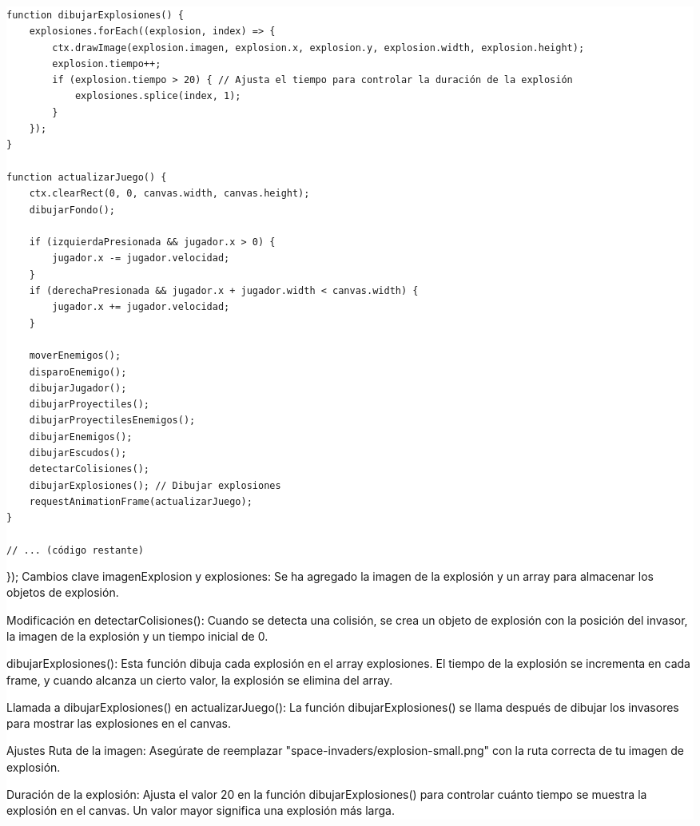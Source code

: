    function dibujarExplosiones() {
        explosiones.forEach((explosion, index) => {
            ctx.drawImage(explosion.imagen, explosion.x, explosion.y, explosion.width, explosion.height);
            explosion.tiempo++;
            if (explosion.tiempo > 20) { // Ajusta el tiempo para controlar la duración de la explosión
                explosiones.splice(index, 1);
            }
        });
    }

    function actualizarJuego() {
        ctx.clearRect(0, 0, canvas.width, canvas.height);
        dibujarFondo();

        if (izquierdaPresionada && jugador.x > 0) {
            jugador.x -= jugador.velocidad;
        }
        if (derechaPresionada && jugador.x + jugador.width < canvas.width) {
            jugador.x += jugador.velocidad;
        }

        moverEnemigos();
        disparoEnemigo();
        dibujarJugador();
        dibujarProyectiles();
        dibujarProyectilesEnemigos();
        dibujarEnemigos();
        dibujarEscudos();
        detectarColisiones();
        dibujarExplosiones(); // Dibujar explosiones
        requestAnimationFrame(actualizarJuego);
    }

    // ... (código restante)
});
Cambios clave
imagenExplosion y explosiones: Se ha agregado la imagen de la explosión y un array para almacenar los objetos de explosión.

Modificación en detectarColisiones(): Cuando se detecta una colisión, se crea un objeto de explosión con la posición del invasor, la imagen de la explosión y un tiempo inicial de 0.

dibujarExplosiones(): Esta función dibuja cada explosión en el array explosiones. El tiempo de la explosión se incrementa en cada frame, y cuando alcanza un cierto valor, la explosión se elimina del array.

Llamada a dibujarExplosiones() en actualizarJuego(): La función dibujarExplosiones() se llama después de dibujar los invasores para mostrar las explosiones en el canvas.

Ajustes
Ruta de la imagen: Asegúrate de reemplazar "space-invaders/explosion-small.png" con la ruta correcta de tu imagen de explosión.

Duración de la explosión: Ajusta el valor 20 en la función dibujarExplosiones() para controlar cuánto tiempo se muestra la explosión en el canvas. Un valor mayor significa una explosión más larga.
